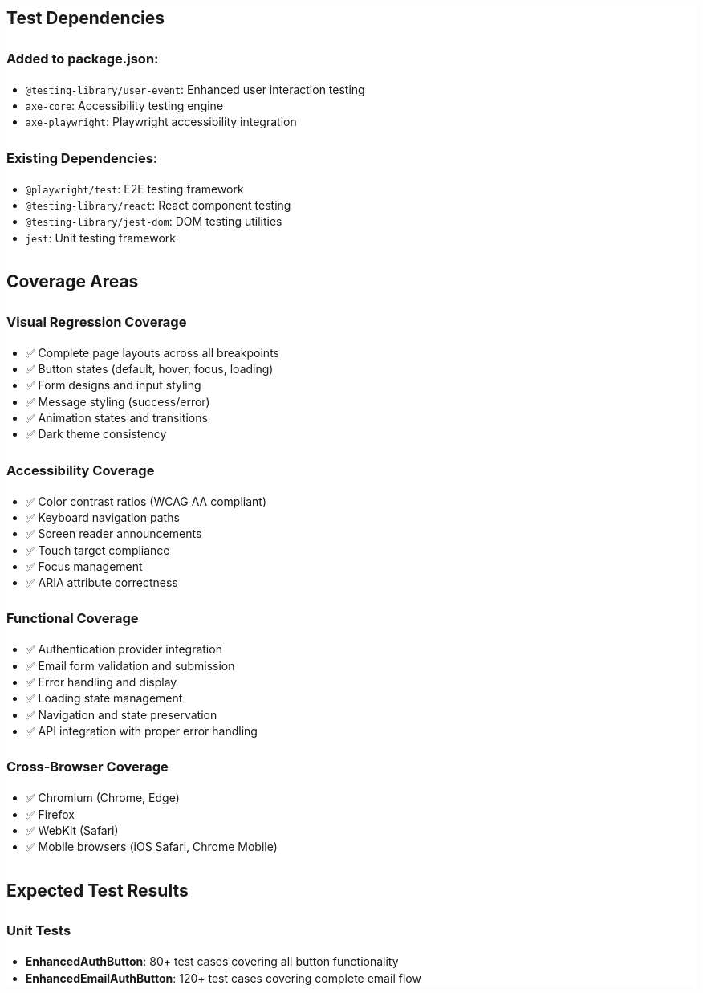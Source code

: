 ## Test Dependencies

### Added to package.json:
- `@testing-library/user-event`: Enhanced user interaction testing
- `axe-core`: Accessibility testing engine
- `axe-playwright`: Playwright accessibility integration

### Existing Dependencies:
- `@playwright/test`: E2E testing framework
- `@testing-library/react`: React component testing
- `@testing-library/jest-dom`: DOM testing utilities
- `jest`: Unit testing framework

## Coverage Areas

### Visual Regression Coverage
- ✅ Complete page layouts across all breakpoints
- ✅ Button states (default, hover, focus, loading)
- ✅ Form designs and input styling
- ✅ Message styling (success/error)
- ✅ Animation states and transitions
- ✅ Dark theme consistency

### Accessibility Coverage
- ✅ Color contrast ratios (WCAG AA compliant)
- ✅ Keyboard navigation paths
- ✅ Screen reader announcements
- ✅ Touch target compliance
- ✅ Focus management
- ✅ ARIA attribute correctness

### Functional Coverage
- ✅ Authentication provider integration
- ✅ Email form validation and submission
- ✅ Error handling and display
- ✅ Loading state management
- ✅ Navigation and state preservation
- ✅ API integration with proper error handling

### Cross-Browser Coverage
- ✅ Chromium (Chrome, Edge)
- ✅ Firefox
- ✅ WebKit (Safari)
- ✅ Mobile browsers (iOS Safari, Chrome Mobile)

## Expected Test Results

### Unit Tests
- **EnhancedAuthButton**: 80+ test cases covering all button functionality
- **EnhancedEmailAuthButton**: 120+ test cases covering complete email flow
